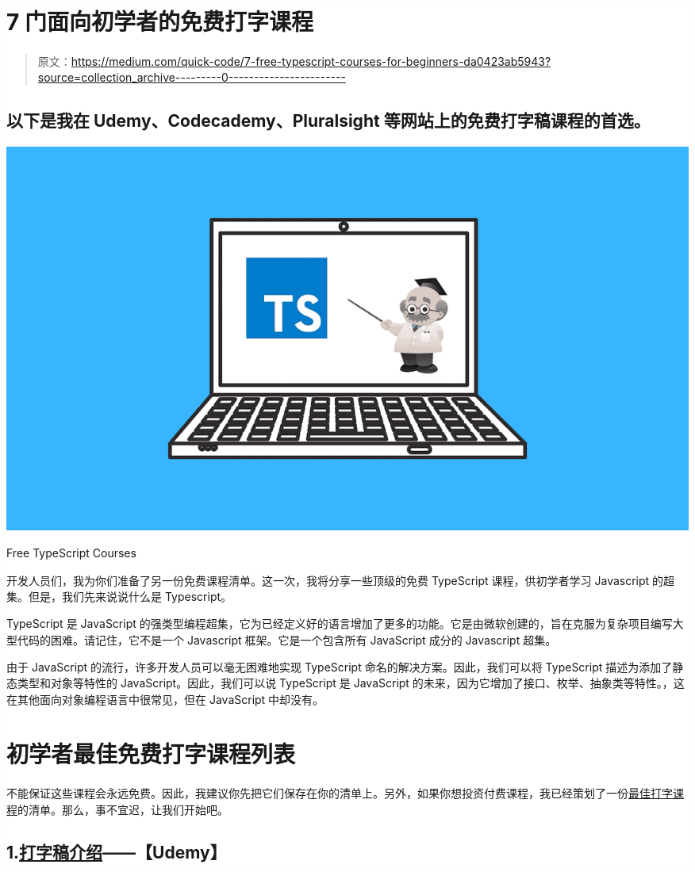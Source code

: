 # 7 门面向初学者的免费打字课程

> 原文：<https://medium.com/quick-code/7-free-typescript-courses-for-beginners-da0423ab5943?source=collection_archive---------0----------------------->

## 以下是我在 Udemy、Codecademy、Pluralsight 等网站上的免费打字稿课程的首选。

![](img/022257c2708ebe9ef2e2eaa0599528ce.png)

Free TypeScript Courses

开发人员们，我为你们准备了另一份免费课程清单。这一次，我将分享一些顶级的免费 TypeScript 课程，供初学者学习 Javascript 的超集。但是，我们先来说说什么是 Typescript。

TypeScript 是 JavaScript 的强类型编程超集，它为已经定义好的语言增加了更多的功能。它是由微软创建的，旨在克服为复杂项目编写大型代码的困难。请记住，它不是一个 Javascript 框架。它是一个包含所有 JavaScript 成分的 Javascript 超集。

由于 JavaScript 的流行，许多开发人员可以毫无困难地实现 TypeScript 命名的解决方案。因此，我们可以将 TypeScript 描述为添加了静态类型和对象等特性的 JavaScript。因此，我们可以说 TypeScript 是 JavaScript 的未来，因为它增加了接口、枚举、抽象类等特性。，这在其他面向对象编程语言中很常见，但在 JavaScript 中却没有。

# 初学者最佳免费打字课程列表

不能保证这些课程会永远免费。因此，我建议你先把它们保存在你的清单上。另外，如果你想投资付费课程，我已经策划了一份[最佳打字课程](https://coursesity.com/best-tutorials-learn/type-script)的清单。那么，事不宜迟，让我们开始吧。

## 1.[打字稿介绍](https://click.linksynergy.com/deeplink?id=0F1O0otUXQc&mid=47901&u1=csMedium&murl=https%3A%2F%2Fwww.udemy.com%2Fcourse%2Ftypescript%2F)——【Udemy】
